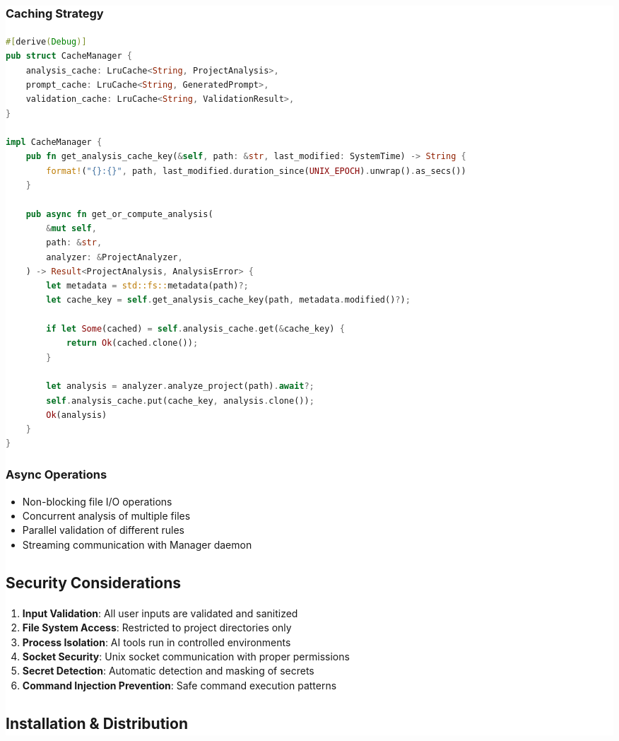 ### Caching Strategy

```rust
#[derive(Debug)]
pub struct CacheManager {
    analysis_cache: LruCache<String, ProjectAnalysis>,
    prompt_cache: LruCache<String, GeneratedPrompt>,
    validation_cache: LruCache<String, ValidationResult>,
}

impl CacheManager {
    pub fn get_analysis_cache_key(&self, path: &str, last_modified: SystemTime) -> String {
        format!("{}:{}", path, last_modified.duration_since(UNIX_EPOCH).unwrap().as_secs())
    }
    
    pub async fn get_or_compute_analysis(
        &mut self,
        path: &str,
        analyzer: &ProjectAnalyzer,
    ) -> Result<ProjectAnalysis, AnalysisError> {
        let metadata = std::fs::metadata(path)?;
        let cache_key = self.get_analysis_cache_key(path, metadata.modified()?);
        
        if let Some(cached) = self.analysis_cache.get(&cache_key) {
            return Ok(cached.clone());
        }
        
        let analysis = analyzer.analyze_project(path).await?;
        self.analysis_cache.put(cache_key, analysis.clone());
        Ok(analysis)
    }
}
```

### Async Operations

- Non-blocking file I/O operations
- Concurrent analysis of multiple files
- Parallel validation of different rules
- Streaming communication with Manager daemon

## Security Considerations

1. **Input Validation**: All user inputs are validated and sanitized
2. **File System Access**: Restricted to project directories only
3. **Process Isolation**: AI tools run in controlled environments
4. **Socket Security**: Unix socket communication with proper permissions
5. **Secret Detection**: Automatic detection and masking of secrets
6. **Command Injection Prevention**: Safe command execution patterns

## Installation & Distribution
